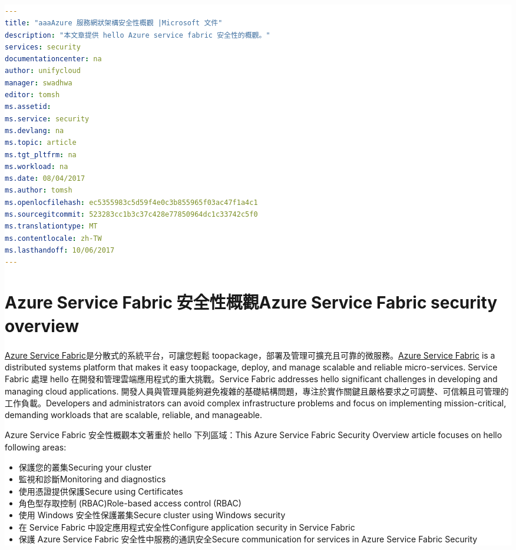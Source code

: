 ```yaml
---
title: "aaaAzure 服務網狀架構安全性概觀 |Microsoft 文件"
description: "本文章提供 hello Azure service fabric 安全性的概觀。"
services: security
documentationcenter: na
author: unifycloud
manager: swadhwa
editor: tomsh
ms.assetid: 
ms.service: security
ms.devlang: na
ms.topic: article
ms.tgt_pltfrm: na
ms.workload: na
ms.date: 08/04/2017
ms.author: tomsh
ms.openlocfilehash: ec5355983c5d59f4e0c3b855965f03ac47f1a4c1
ms.sourcegitcommit: 523283cc1b3c37c428e77850964dc1c33742c5f0
ms.translationtype: MT
ms.contentlocale: zh-TW
ms.lasthandoff: 10/06/2017
---
```

# <a name="azure-service-fabric-security-overview"></a><span data-ttu-id="30393-103">Azure Service Fabric 安全性概觀</span><span class="sxs-lookup"><span data-stu-id="30393-103">Azure Service Fabric security overview</span></span>
<span data-ttu-id="30393-104">[Azure Service Fabric](https://docs.microsoft.com/azure/service-fabric/service-fabric-overview)是分散式的系統平台，可讓您輕鬆 toopackage，部署及管理可擴充且可靠的微服務。</span><span class="sxs-lookup"><span data-stu-id="30393-104">[Azure Service Fabric](https://docs.microsoft.com/azure/service-fabric/service-fabric-overview) is a distributed systems platform that makes it easy toopackage, deploy, and manage scalable and reliable micro-services.</span></span> <span data-ttu-id="30393-105">Service Fabric 處理 hello 在開發和管理雲端應用程式的重大挑戰。</span><span class="sxs-lookup"><span data-stu-id="30393-105">Service Fabric addresses hello significant challenges in developing and managing cloud applications.</span></span> <span data-ttu-id="30393-106">開發人員與管理員能夠避免複雜的基礎結構問題，專注於實作關鍵且嚴格要求之可調整、可信賴且可管理的工作負載。</span><span class="sxs-lookup"><span data-stu-id="30393-106">Developers and administrators can avoid complex infrastructure problems and focus on implementing mission-critical, demanding workloads that are scalable, reliable, and manageable.</span></span>

<span data-ttu-id="30393-107">Azure Service Fabric 安全性概觀本文著重於 hello 下列區域：</span><span class="sxs-lookup"><span data-stu-id="30393-107">This Azure Service Fabric Security Overview article focuses on hello following areas:</span></span>

-   <span data-ttu-id="30393-108">保護您的叢集</span><span class="sxs-lookup"><span data-stu-id="30393-108">Securing your cluster</span></span>
-   <span data-ttu-id="30393-109">監視和診斷</span><span class="sxs-lookup"><span data-stu-id="30393-109">Monitoring and diagnostics</span></span>
-   <span data-ttu-id="30393-110">使用憑證提供保護</span><span class="sxs-lookup"><span data-stu-id="30393-110">Secure using Certificates</span></span>
-   <span data-ttu-id="30393-111">角色型存取控制 (RBAC)</span><span class="sxs-lookup"><span data-stu-id="30393-111">Role-based access control (RBAC)</span></span>
-   <span data-ttu-id="30393-112">使用 Windows 安全性保護叢集</span><span class="sxs-lookup"><span data-stu-id="30393-112">Secure cluster using Windows security</span></span>
-   <span data-ttu-id="30393-113">在 Service Fabric 中設定應用程式安全性</span><span class="sxs-lookup"><span data-stu-id="30393-113">Configure application security in Service Fabric</span></span>
-   <span data-ttu-id="30393-114">保護 Azure Service Fabric 安全性中服務的通訊安全</span><span class="sxs-lookup"><span data-stu-id="30393-114">Secure communication for services in Azure Service Fabric Security</span></span>
